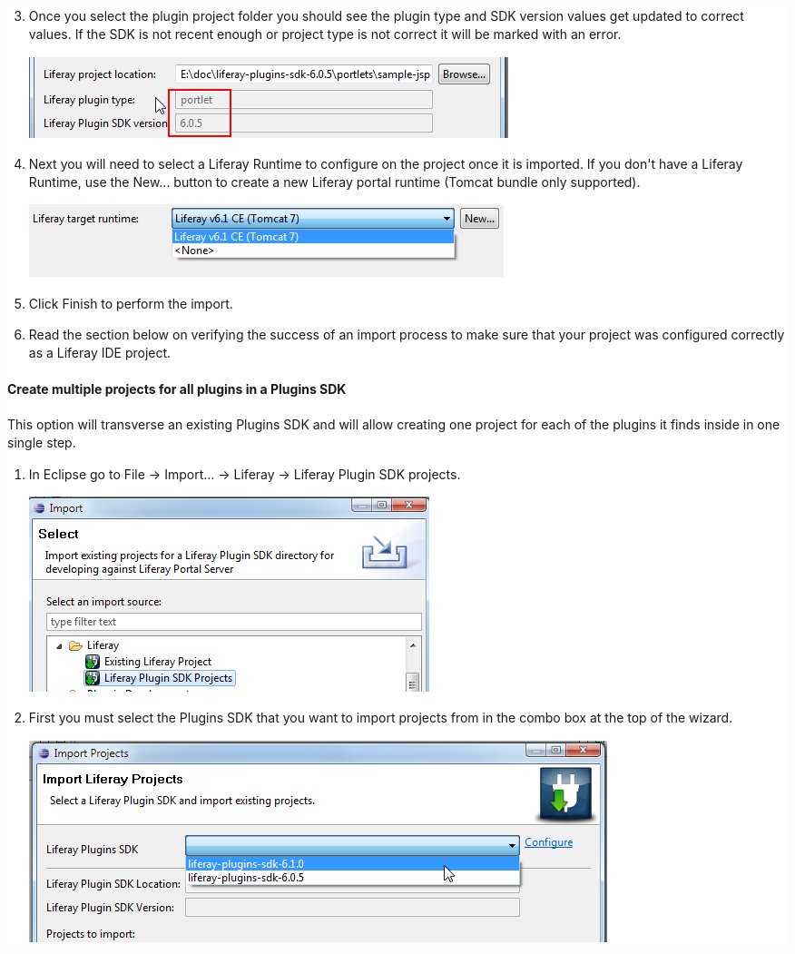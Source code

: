 3.  Once you select the plugin project folder you should see the plugin type and SDK version values get updated to correct values. If the SDK is not recent enough or project type is not correct it will be marked with an error.

	![Figure 7.25: Verifying the plugin type and version](../../images/ide-plugin-type-and-version.png)

4.  Next you will need to select a Liferay Runtime to configure on the project once it is imported. If you don't have a Liferay Runtime, use the New... button to create a new Liferay portal runtime (Tomcat bundle only supported).

	![Figure 7.26: Choosing the target runtime](../../images/ide-target-runtime-server.png)

5.  Click Finish to perform the import.

6.  Read the section below on verifying the success of an import process to make sure that your project was configured correctly as a Liferay IDE project.

#### Create multiple projects for all plugins in a Plugins SDK

This option will transverse an existing Plugins SDK and will allow creating one project for each of the plugins it finds inside in one single step.

1.  In Eclipse go to File &rarr; Import... &rarr; Liferay &rarr; Liferay Plugin SDK projects.

	![Figure 7.27: Choosing the project type for import](../../images/ide-import-from-plugin-sdk.png)

2.  First you must select the Plugins SDK that you want to import projects from in the combo box at the top of the wizard.

	![Figure 7.28: Choosing the SDK version](../../images/ide-import-plugins-sdk.png)
